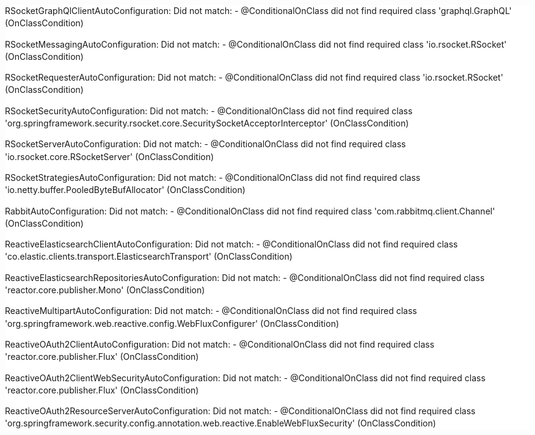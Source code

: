    RSocketGraphQlClientAutoConfiguration:
      Did not match:
         - @ConditionalOnClass did not find required class 'graphql.GraphQL' (OnClassCondition)

   RSocketMessagingAutoConfiguration:
      Did not match:
         - @ConditionalOnClass did not find required class 'io.rsocket.RSocket' (OnClassCondition)

   RSocketRequesterAutoConfiguration:
      Did not match:
         - @ConditionalOnClass did not find required class 'io.rsocket.RSocket' (OnClassCondition)

   RSocketSecurityAutoConfiguration:
      Did not match:
         - @ConditionalOnClass did not find required class 'org.springframework.security.rsocket.core.SecuritySocketAcceptorInterceptor' (OnClassCondition)

   RSocketServerAutoConfiguration:
      Did not match:
         - @ConditionalOnClass did not find required class 'io.rsocket.core.RSocketServer' (OnClassCondition)

   RSocketStrategiesAutoConfiguration:
      Did not match:
         - @ConditionalOnClass did not find required class 'io.netty.buffer.PooledByteBufAllocator' (OnClassCondition)

   RabbitAutoConfiguration:
      Did not match:
         - @ConditionalOnClass did not find required class 'com.rabbitmq.client.Channel' (OnClassCondition)

   ReactiveElasticsearchClientAutoConfiguration:
      Did not match:
         - @ConditionalOnClass did not find required class 'co.elastic.clients.transport.ElasticsearchTransport' (OnClassCondition)

   ReactiveElasticsearchRepositoriesAutoConfiguration:
      Did not match:
         - @ConditionalOnClass did not find required class 'reactor.core.publisher.Mono' (OnClassCondition)

   ReactiveMultipartAutoConfiguration:
      Did not match:
         - @ConditionalOnClass did not find required class 'org.springframework.web.reactive.config.WebFluxConfigurer' (OnClassCondition)

   ReactiveOAuth2ClientAutoConfiguration:
      Did not match:
         - @ConditionalOnClass did not find required class 'reactor.core.publisher.Flux' (OnClassCondition)

   ReactiveOAuth2ClientWebSecurityAutoConfiguration:
      Did not match:
         - @ConditionalOnClass did not find required class 'reactor.core.publisher.Flux' (OnClassCondition)

   ReactiveOAuth2ResourceServerAutoConfiguration:
      Did not match:
         - @ConditionalOnClass did not find required class 'org.springframework.security.config.annotation.web.reactive.EnableWebFluxSecurity' (OnClassCondition)
